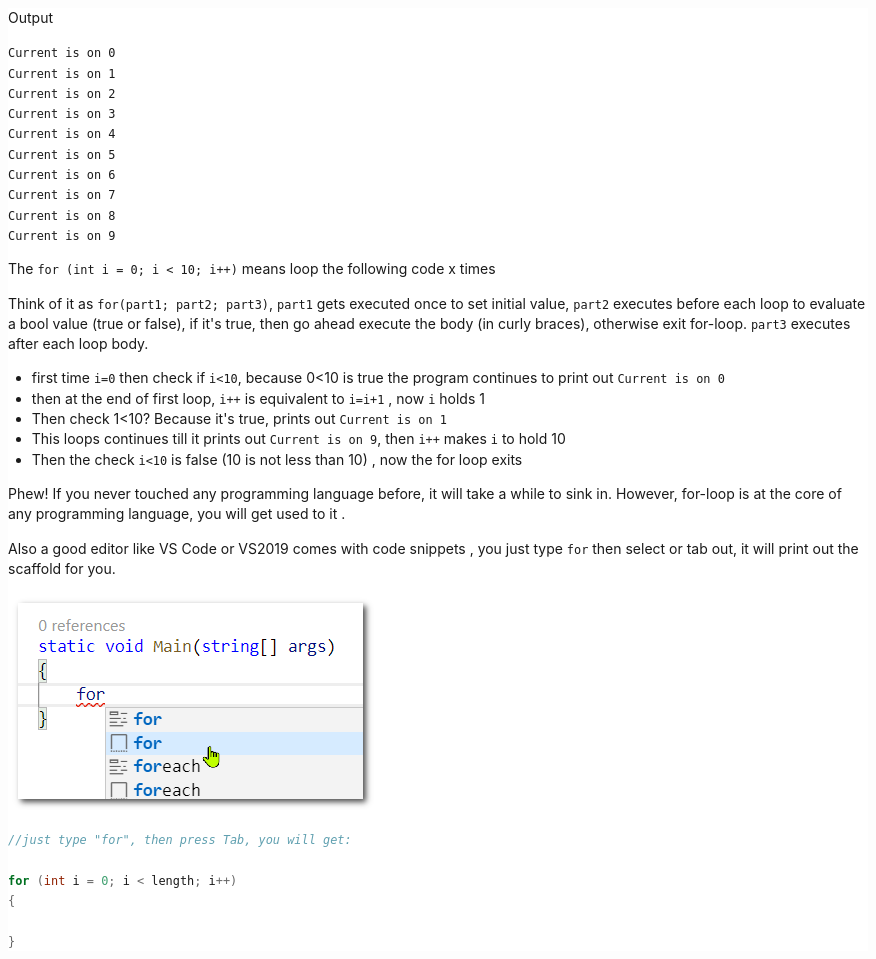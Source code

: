 Output

```
Current is on 0
Current is on 1
Current is on 2
Current is on 3
Current is on 4
Current is on 5
Current is on 6
Current is on 7
Current is on 8
Current is on 9

```



The `for (int i = 0; i < 10; i++)` means loop the following code x times

Think of it as `for(part1; part2; part3)`, `part1` gets executed once to set initial value, `part2` executes before each loop to evaluate a bool value (true or false), if it's true, then go ahead execute the body (in curly braces), otherwise exit for-loop. `part3` executes after each loop body.

* first time `i=0` then check if `i<10`,  because 0<10 is true the program continues to print out `Current is on 0`
* then at the end of first loop, `i++` is equivalent to `i=i+1` , now `i` holds 1
* Then check 1<10? Because it's true, prints out `Current is on 1`
* This loops continues till it prints out `Current is on 9`, then `i++` makes `i` to hold 10
* Then the check `i<10` is false (10 is not less than 10) , now the for loop exits 



Phew! If you never touched any programming language before, it will take a while to sink in. However, for-loop is at the core of any programming language, you will get used to it .

Also a good editor like VS Code or VS2019 comes with code snippets , you just type `for` then select or tab out, it will print out the scaffold for you. 

![Debug](images/SnippetFor.png)

```C#
//just type "for", then press Tab, you will get:
    
for (int i = 0; i < length; i++)
{

}
```
